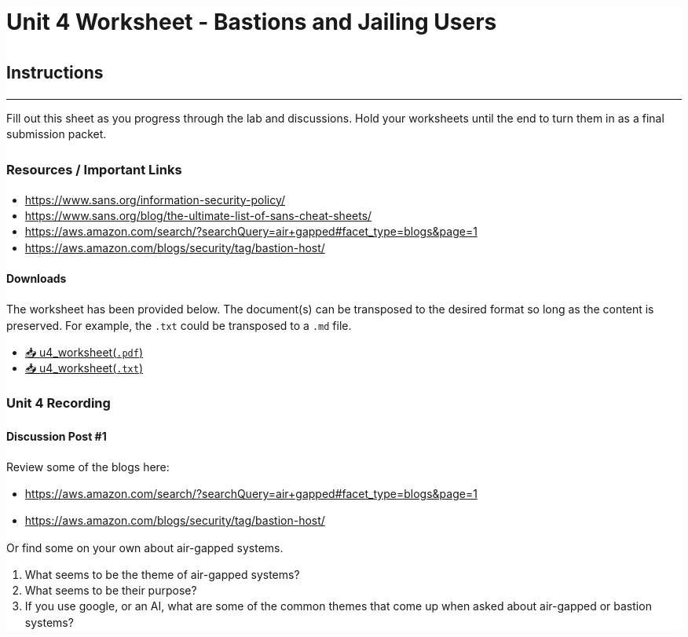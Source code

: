 # Unit 4 Worksheet - Bastions and Jailing Users

## Instructions

---

Fill out this sheet as you progress through the lab and discussions. Hold your worksheets until
the end to turn them in as a final submission packet.

### Resources / Important Links

- <https://www.sans.org/information-security-policy/>
- <https://www.sans.org/blog/the-ultimate-list-of-sans-cheat-sheets/>
- <https://aws.amazon.com/search/?searchQuery=air+gapped#facet_type=blogs&page=1>
- <https://aws.amazon.com/blogs/security/tag/bastion-host/>

#### Downloads

The worksheet has been provided below. The document(s) can be transposed to
the desired format so long as the content is preserved. For example, the `.txt`
could be transposed to a `.md` file.

- <a href="../../assets/psc/downloads/u4/u4_worksheet.pdf" target="_blank" download>📥 u4_worksheet(`.pdf`)</a>
- <a href="../../assets/psc/downloads/u4/u4_worksheet.txt" target="_blank" download>📥 u4_worksheet(`.txt`)</a>

### Unit 4 Recording



<iframe
    style="width: 100%; height: 100%; border: none;
    aspect-ratio: 16/9; border-radius: 0.25rem; background:black"
    src="https://www.youtube.com/embed/dnz92v71Tr4?si=tKBN9rcjWLBtecPO"
    title="Security Engineering Unit 4: Bastions and Air-Gapped Systems"
    frameborder="0"
    allow="accelerometer; autoplay; clipboard-write; encrypted-media; gyroscope; picture-in-picture; web-share"
    referrerpolicy="strict-origin-when-cross-origin"
    allowfullscreen>
</iframe>

#### Discussion Post #1

Review some of the blogs here:

- <https://aws.amazon.com/search/?searchQuery=air+gapped#facet_type=blogs&page=1>

- <https://aws.amazon.com/blogs/security/tag/bastion-host/>

Or find some on your own about air-gapped systems.

1. What seems to be the theme of air-gapped systems?
2. What seems to be their purpose?
3. If you use google, or an AI, what are some of the common themes that come up when
   asked about air-gapped or bastion systems?
